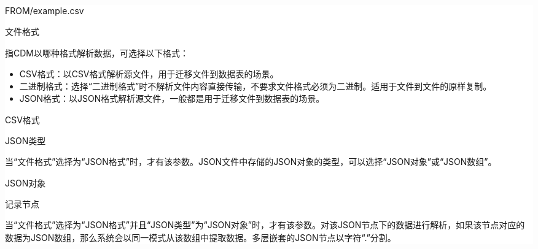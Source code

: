 <td class="cellrowborder" valign="top" headers="mcps1.2.5.1.3 "><p id="zh-cn_topic_0108275319_p64647157163953"><a name="zh-cn_topic_0108275319_p64647157163953"></a><a name="zh-cn_topic_0108275319_p64647157163953"></a>FROM/example.csv</p>
</td>
</tr>
<tr id="zh-cn_topic_0108275319_row11687830163953"><td class="cellrowborder" valign="top" headers="mcps1.2.5.1.1 "><p id="zh-cn_topic_0108275319_p23518636161524"><a name="zh-cn_topic_0108275319_p23518636161524"></a><a name="zh-cn_topic_0108275319_p23518636161524"></a>文件格式</p>
</td>
<td class="cellrowborder" valign="top" headers="mcps1.2.5.1.2 "><div class="p" id="zh-cn_topic_0108275319_p27142413114140"><a name="zh-cn_topic_0108275319_p27142413114140"></a><a name="zh-cn_topic_0108275319_p27142413114140"></a>指CDM以哪种格式解析数据，可选择以下格式：<a name="zh-cn_topic_0108275319_ul41690379112856"></a><a name="zh-cn_topic_0108275319_ul41690379112856"></a><ul id="zh-cn_topic_0108275319_ul41690379112856"><li>CSV格式：以CSV格式解析源文件，用于迁移文件到数据表的场景。</li><li>二进制格式：选择<span class="parmvalue" id="zh-cn_topic_0108275319_parmvalue13073035195648"><a name="zh-cn_topic_0108275319_parmvalue13073035195648"></a><a name="zh-cn_topic_0108275319_parmvalue13073035195648"></a>“二进制格式”</span>时不解析文件内容直接传输，不要求文件格式必须为二进制。适用于文件到文件的原样复制。</li><li>JSON格式：以JSON格式解析源文件，一般都是用于迁移文件到数据表的场景。</li></ul>
</div>
</td>
<td class="cellrowborder" valign="top" headers="mcps1.2.5.1.3 "><p id="zh-cn_topic_0108275319_p50683068163953"><a name="zh-cn_topic_0108275319_p50683068163953"></a><a name="zh-cn_topic_0108275319_p50683068163953"></a>CSV格式</p>
</td>
</tr>
<tr id="zh-cn_topic_0108275319_row14158172014415"><td class="cellrowborder" valign="top" headers="mcps1.2.5.1.1 "><p id="zh-cn_topic_0108275319_p141589201416"><a name="zh-cn_topic_0108275319_p141589201416"></a><a name="zh-cn_topic_0108275319_p141589201416"></a>JSON类型</p>
</td>
<td class="cellrowborder" valign="top" headers="mcps1.2.5.1.2 "><p id="zh-cn_topic_0108275319_p151581520164119"><a name="zh-cn_topic_0108275319_p151581520164119"></a><a name="zh-cn_topic_0108275319_p151581520164119"></a>当<span class="parmname" id="zh-cn_topic_0108275319_parmname148454530418"><a name="zh-cn_topic_0108275319_parmname148454530418"></a><a name="zh-cn_topic_0108275319_parmname148454530418"></a>“文件格式”</span>选择为<span class="parmvalue" id="zh-cn_topic_0108275319_parmvalue2845135334115"><a name="zh-cn_topic_0108275319_parmvalue2845135334115"></a><a name="zh-cn_topic_0108275319_parmvalue2845135334115"></a>“JSON格式”</span>时，才有该参数。JSON文件中存储的JSON对象的类型，可以选择<span class="parmvalue" id="zh-cn_topic_0108275319_parmvalue10971153720423"><a name="zh-cn_topic_0108275319_parmvalue10971153720423"></a><a name="zh-cn_topic_0108275319_parmvalue10971153720423"></a>“JSON对象”</span>或<span class="parmvalue" id="zh-cn_topic_0108275319_parmvalue171891642104212"><a name="zh-cn_topic_0108275319_parmvalue171891642104212"></a><a name="zh-cn_topic_0108275319_parmvalue171891642104212"></a>“JSON数组”</span>。</p>
</td>
<td class="cellrowborder" valign="top" headers="mcps1.2.5.1.3 "><p id="zh-cn_topic_0108275319_p715815208415"><a name="zh-cn_topic_0108275319_p715815208415"></a><a name="zh-cn_topic_0108275319_p715815208415"></a>JSON对象</p>
</td>
</tr>
<tr id="zh-cn_topic_0108275319_row2424075414516"><td class="cellrowborder" valign="top" headers="mcps1.2.5.1.1 "><p id="zh-cn_topic_0108275319_p6269270114516"><a name="zh-cn_topic_0108275319_p6269270114516"></a><a name="zh-cn_topic_0108275319_p6269270114516"></a>记录节点</p>
</td>
<td class="cellrowborder" valign="top" headers="mcps1.2.5.1.2 "><p id="zh-cn_topic_0108275319_p4494402114516"><a name="zh-cn_topic_0108275319_p4494402114516"></a><a name="zh-cn_topic_0108275319_p4494402114516"></a>当<span class="parmname" id="zh-cn_topic_0108275319_parmname63369917145142"><a name="zh-cn_topic_0108275319_parmname63369917145142"></a><a name="zh-cn_topic_0108275319_parmname63369917145142"></a>“文件格式”</span>选择为<span class="parmvalue" id="zh-cn_topic_0108275319_parmvalue32689672145142"><a name="zh-cn_topic_0108275319_parmvalue32689672145142"></a><a name="zh-cn_topic_0108275319_parmvalue32689672145142"></a>“JSON格式”</span>并且<span class="parmname" id="zh-cn_topic_0108275319_parmname11839101885011"><a name="zh-cn_topic_0108275319_parmname11839101885011"></a><a name="zh-cn_topic_0108275319_parmname11839101885011"></a>“JSON类型”</span>为<span class="parmvalue" id="zh-cn_topic_0108275319_parmvalue9484222145018"><a name="zh-cn_topic_0108275319_parmvalue9484222145018"></a><a name="zh-cn_topic_0108275319_parmvalue9484222145018"></a>“JSON对象”</span>时，才有该参数。对该JSON节点下的数据进行解析，如果该节点对应的数据为JSON数组，那么系统会以同一模式从该数组中提取数据。多层嵌套的JSON节点以字符<span class="parmvalue" id="zh-cn_topic_0108275319_parmvalue4745445093348"><a name="zh-cn_topic_0108275319_parmvalue4745445093348"></a><a name="zh-cn_topic_0108275319_parmvalue4745445093348"></a>“.”</span>分割。</p>